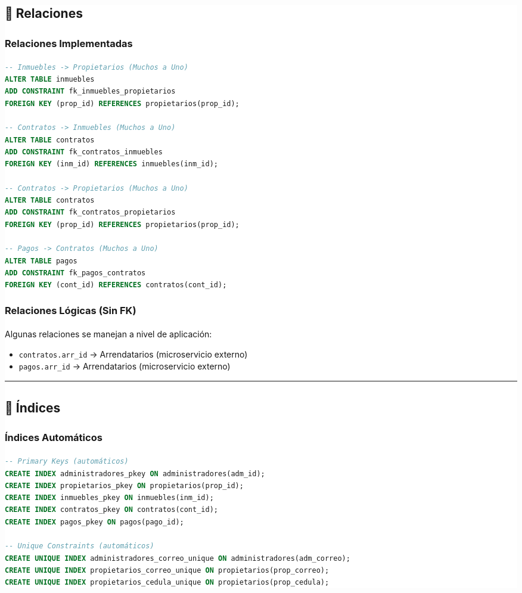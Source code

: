## 🔗 Relaciones

### Relaciones Implementadas

```sql
-- Inmuebles -> Propietarios (Muchos a Uno)
ALTER TABLE inmuebles 
ADD CONSTRAINT fk_inmuebles_propietarios 
FOREIGN KEY (prop_id) REFERENCES propietarios(prop_id);

-- Contratos -> Inmuebles (Muchos a Uno)
ALTER TABLE contratos 
ADD CONSTRAINT fk_contratos_inmuebles 
FOREIGN KEY (inm_id) REFERENCES inmuebles(inm_id);

-- Contratos -> Propietarios (Muchos a Uno)
ALTER TABLE contratos 
ADD CONSTRAINT fk_contratos_propietarios 
FOREIGN KEY (prop_id) REFERENCES propietarios(prop_id);

-- Pagos -> Contratos (Muchos a Uno)
ALTER TABLE pagos 
ADD CONSTRAINT fk_pagos_contratos 
FOREIGN KEY (cont_id) REFERENCES contratos(cont_id);
```

### Relaciones Lógicas (Sin FK)

Algunas relaciones se manejan a nivel de aplicación:

- `contratos.arr_id` → Arrendatarios (microservicio externo)
- `pagos.arr_id` → Arrendatarios (microservicio externo)

---

## 📇 Índices

### Índices Automáticos

```sql
-- Primary Keys (automáticos)
CREATE INDEX administradores_pkey ON administradores(adm_id);
CREATE INDEX propietarios_pkey ON propietarios(prop_id);
CREATE INDEX inmuebles_pkey ON inmuebles(inm_id);
CREATE INDEX contratos_pkey ON contratos(cont_id);
CREATE INDEX pagos_pkey ON pagos(pago_id);

-- Unique Constraints (automáticos)
CREATE UNIQUE INDEX administradores_correo_unique ON administradores(adm_correo);
CREATE UNIQUE INDEX propietarios_correo_unique ON propietarios(prop_correo);
CREATE UNIQUE INDEX propietarios_cedula_unique ON propietarios(prop_cedula);
```
